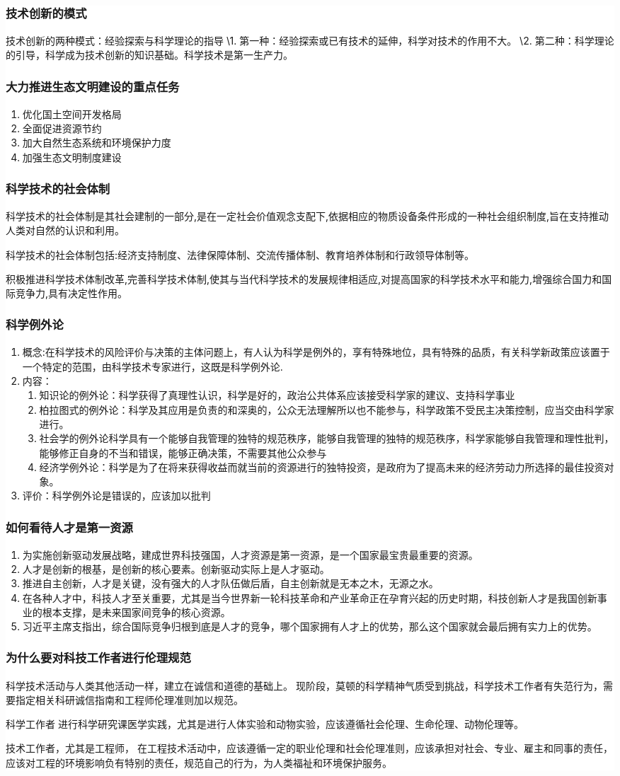 ### 技术创新的模式

技术创新的两种模式：经验探索与科学理论的指导
\1. 第一种：经验探索或已有技术的延伸，科学对技术的作用不大。
\2. 第二种：科学理论的引导，科学成为技术创新的知识基础。科学技术是第一生产力。

### 大力推进生态文明建设的重点任务

1. 优化国土空间开发格局
2. 全面促进资源节约
3. 加大自然生态系统和环境保护力度
4. 加强生态文明制度建设



### 科学技术的社会体制

科学技术的社会体制是其社会建制的一部分,是在一定社会价值观念支配下,依据相应的物质设备条件形成的一种社会组织制度,旨在支持推动人类对自然的认识和利用。

科学技术的社会体制包括:经济支持制度、法律保障体制、交流传播体制、教育培养体制和行政领导体制等。

积极推进科学技术体制改革,完善科学技术体制,使其与当代科学技术的发展规律相适应,对提高国家的科学技术水平和能力,增强综合国力和国际竞争力,具有决定性作用。



### 科学例外论

1. 概念:在科学技术的风险评价与决策的主体问题上，有人认为科学是例外的，享有特殊地位，具有特殊的品质，有关科学新政策应该置于一个特定的范围，由科学技术专家进行，这既是科学例外论.
2. 内容：
   1) 知识论的例外论：科学获得了真理性认识，科学是好的，政治公共体系应该接受科学家的建议、支持科学事业
   2) 柏拉图式的例外论：科学及其应用是负责的和深奥的，公众无法理解所以也不能参与，科学政策不受民主决策控制，应当交由科学家进行。
   3) 社会学的例外论科学具有一个能够自我管理的独特的规范秩序，能够自我管理的独特的规范秩序，科学家能够自我管理和理性批判，能够修正自身的不当和错误，能够正确决策，不需要其他公众参与
   4) 经济学例外论：科学是为了在将来获得收益而就当前的资源进行的独特投资，是政府为了提高未来的经济劳动力所选择的最佳投资对象。
3. 评价：科学例外论是错误的，应该加以批判





### 如何看待人才是第一资源

1. 为实施创新驱动发展战略，建成世界科技强国，人才资源是第一资源，是一个国家最宝贵最重要的资源。
2. 人才是创新的根基，是创新的核心要素。创新驱动实际上是人才驱动。
3. 推进自主创新，人才是关键，没有强大的人才队伍做后盾，自主创新就是无本之木，无源之水。
4. 在各种人才中，科技人才至关重要，尤其是当今世界新一轮科技革命和产业革命正在孕育兴起的历史时期，科技创新人才是我国创新事业的根本支撑，是未来国家间竞争的核心资源。
5. 习近平主席支指出，综合国际竞争归根到底是人才的竞争，哪个国家拥有人才上的优势，那么这个国家就会最后拥有实力上的优势。

### 为什么要对科技工作者进行伦理规范

科学技术活动与人类其他活动一样，建立在诚信和道德的基础上。 现阶段，莫顿的科学精神气质受到挑战，科学技术工作者有失范行为，需要指定相关科研诚信指南和工程师伦理准则加以规范。

科学工作者 进行科学研究课医学实践，尤其是进行人体实验和动物实验，应该遵循社会伦理、生命伦理、动物伦理等。

技术工作者，尤其是工程师， 在工程技术活动中，应该遵循一定的职业伦理和社会伦理准则，应该承担对社会、专业、雇主和同事的责任，应该对工程的环境影响负有特别的责任，规范自己的行为，为人类福祉和环境保护服务。

